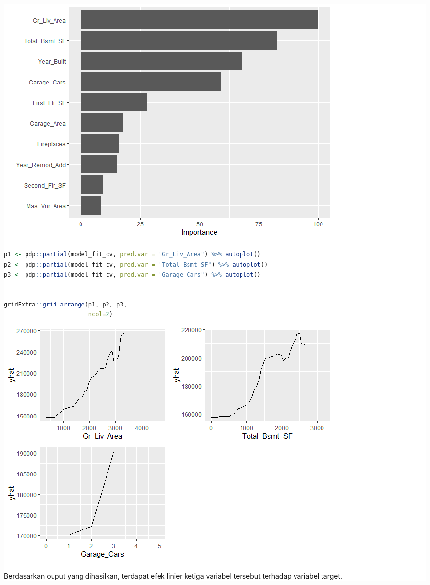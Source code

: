 ![](gb-regression_files/figure-gfm/boost-vip-1.png)

``` r
p1 <- pdp::partial(model_fit_cv, pred.var = "Gr_Liv_Area") %>% autoplot()
p2 <- pdp::partial(model_fit_cv, pred.var = "Total_Bsmt_SF") %>% autoplot()
p3 <- pdp::partial(model_fit_cv, pred.var = "Garage_Cars") %>% autoplot()


gridExtra::grid.arrange(p1, p2, p3, 
                        ncol=2)
```

![](gb-regression_files/figure-gfm/boost-pdp-1.png)

Berdasarkan ouput yang dihasilkan, terdapat efek linier ketiga variabel
tersebut terhadap variabel target.
